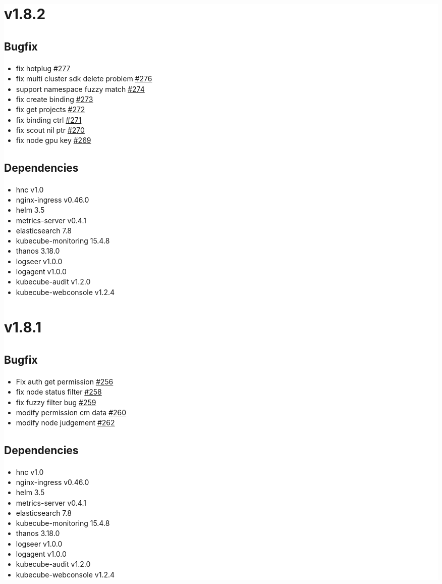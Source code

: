 # v1.8.2

## Bugfix
- fix hotplug [#277](https://github.com/kubecube-io/KubeCube/pull/277)
- fix multi cluster sdk delete problem [#276](https://github.com/kubecube-io/KubeCube/pull/276)
- support namespace fuzzy match [#274](https://github.com/kubecube-io/KubeCube/pull/274)
- fix create binding [#273](https://github.com/kubecube-io/KubeCube/pull/273)
- fix get projects [#272](https://github.com/kubecube-io/KubeCube/pull/272)
- fix binding ctrl [#271](https://github.com/kubecube-io/KubeCube/pull/271)
- fix scout nil ptr [#270](https://github.com/kubecube-io/KubeCube/pull/270)
- fix node gpu key [#269](https://github.com/kubecube-io/KubeCube/pull/269)

## Dependencies

- hnc v1.0
- nginx-ingress v0.46.0
- helm 3.5
- metrics-server v0.4.1
- elasticsearch 7.8
- kubecube-monitoring 15.4.8
- thanos 3.18.0
- logseer v1.0.0
- logagent v1.0.0
- kubecube-audit v1.2.0
- kubecube-webconsole v1.2.4

# v1.8.1

## Bugfix
- Fix auth get permission [#256](https://github.com/kubecube-io/KubeCube/pull/256)
- fix node status filter [#258](https://github.com/kubecube-io/KubeCube/pull/258)
- fix fuzzy filter bug [#259](https://github.com/kubecube-io/KubeCube/pull/259)
- modify permission cm data [#260](https://github.com/kubecube-io/KubeCube/pull/260)
- modify node judgement [#262](https://github.com/kubecube-io/KubeCube/pull/262)

## Dependencies

- hnc v1.0
- nginx-ingress v0.46.0
- helm 3.5
- metrics-server v0.4.1
- elasticsearch 7.8
- kubecube-monitoring 15.4.8
- thanos 3.18.0
- logseer v1.0.0
- logagent v1.0.0
- kubecube-audit v1.2.0
- kubecube-webconsole v1.2.4
